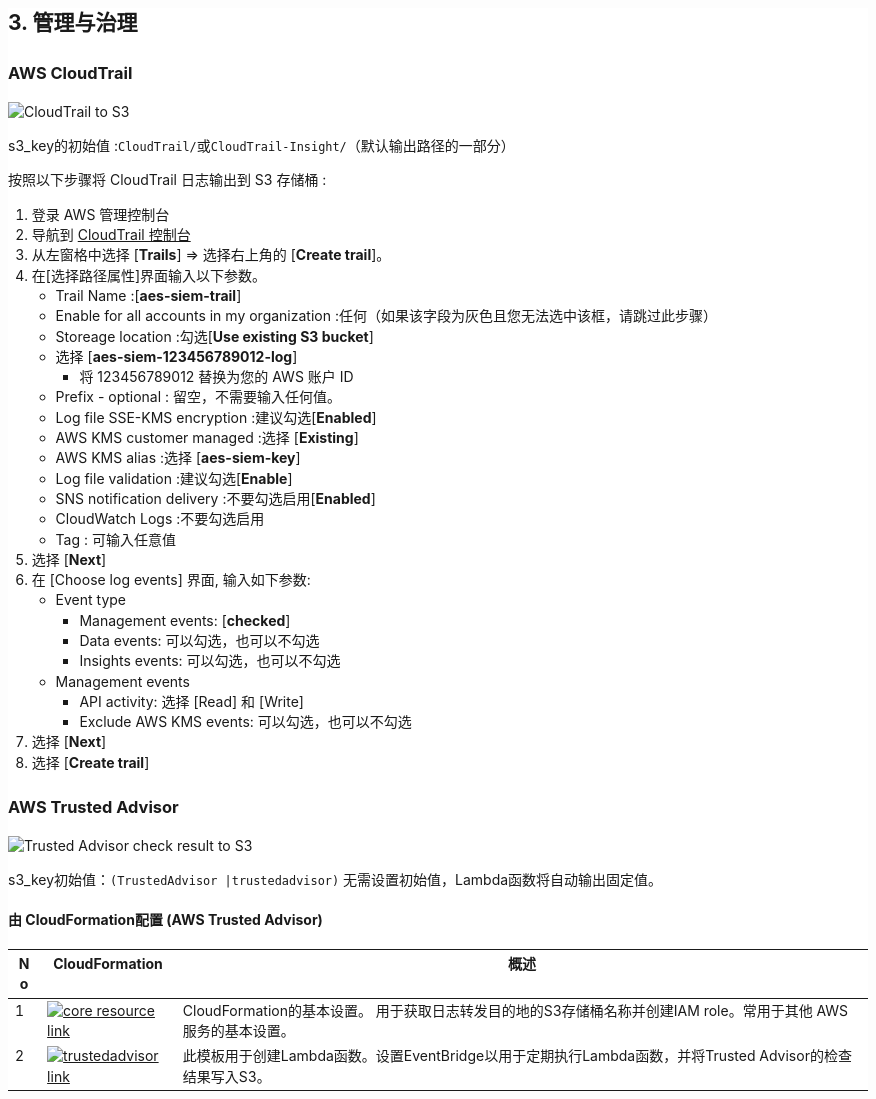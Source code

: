 ## 3. 管理与治理

### AWS CloudTrail

![CloudTrail to S3](images/cloudtrail-to-s3.jpg)

s3_key的初始值 :`CloudTrail/`或`CloudTrail-Insight/`（默认输出路径的一部分）

按照以下步骤将 CloudTrail 日志输出到 S3 存储桶 :

1. 登录 AWS 管理控制台
1. 导航到 [CloudTrail 控制台](https://console.amazonaws.cn/cloudtrail/home?)
1. 从左窗格中选择 [**Trails**] => 选择右上角的 [**Create trail**]。
1. 在[选择路径属性]界面输入以下参数。
   * Trail Name :[**aes-siem-trail**]
   * Enable for all accounts in my organization :任何（如果该字段为灰色且您无法选中该框，请跳过此步骤）
   * Storeage location :勾选[**Use existing S3 bucket**]
   * 选择 [**aes-siem-123456789012-log**]
      * 将 123456789012 替换为您的 AWS 账户 ID
   * Prefix - optional : 留空，不需要输入任何值。
   * Log file SSE-KMS encryption :建议勾选[**Enabled**]
   * AWS KMS customer managed  :选择 [**Existing**]
   * AWS KMS alias :选择 [**aes-siem-key**]
   * Log file validation :建议勾选[**Enable**]
   * SNS notification delivery :不要勾选启用[**Enabled**]
   * CloudWatch Logs :不要勾选启用
   * Tag : 可输入任意值
1. 选择 [**Next**]
1. 在 [Choose log events] 界面, 输入如下参数:
   * Event type
      * Management events: [**checked**]
      * Data events: 可以勾选，也可以不勾选
      * Insights events: 可以勾选，也可以不勾选
   * Management events
      * API activity: 选择 [Read] 和 [Write]
      * Exclude AWS KMS events: 可以勾选，也可以不勾选
1. 选择 [**Next**]
1. 选择 [**Create trail**]

### AWS Trusted Advisor

![Trusted Advisor check result to S3](images/trustedadvisor-check-result-to-s3.svg)

s3_key初始值：`(TrustedAdvisor |trustedadvisor)` 无需设置初始值，Lambda函数将自动输出固定值。

#### 由 CloudFormation配置 (AWS Trusted Advisor)

| No | CloudFormation | 概述 |
|----------|----------------|---------------|
| 1 |[![core resource](./images/cloudformation-launch-stack-button.png)](https://console.amazonaws.cn/cloudformation/home#/stacks/create/template?stackName=log-exporter-core-resource&templateURL=https://aes-siem.s3.ap-northeast-1.amazonaws.com/siem-on-amazon-opensearch-service/v2.10.3-beta.3/log-exporter/siem-log-exporter-core-china.template) [link](https://aes-siem.s3.ap-northeast-1.amazonaws.com/siem-on-amazon-opensearch-service/v2.10.3-beta.3/log-exporter/siem-log-exporter-core-china.template) | CloudFormation的基本设置。 用于获取日志转发目的地的S3存储桶名称并创建IAM role。常用于其他 AWS 服务的基本设置。 |
| 2 |[![trustedadvisor](./images/cloudformation-launch-stack-button.png)](https://console.amazonaws.cn/cloudformation/home#/stacks/new?stackName=log-exporter-trustedadvisor&templateURL=https://aes-siem.s3.ap-northeast-1.amazonaws.com/siem-on-amazon-opensearch-service/v2.10.3-beta.3/log-exporter/siem-log-exporter-trustedadvisor-china.template) [link](https://aes-siem.s3.ap-northeast-1.amazonaws.com/siem-on-amazon-opensearch-service/v2.10.3-beta.3/log-exporter/siem-log-exporter-trustedadvisor-china.template) | 此模板用于创建Lambda函数。设置EventBridge以用于定期执行Lambda函数，并将Trusted Advisor的检查结果写入S3。|
